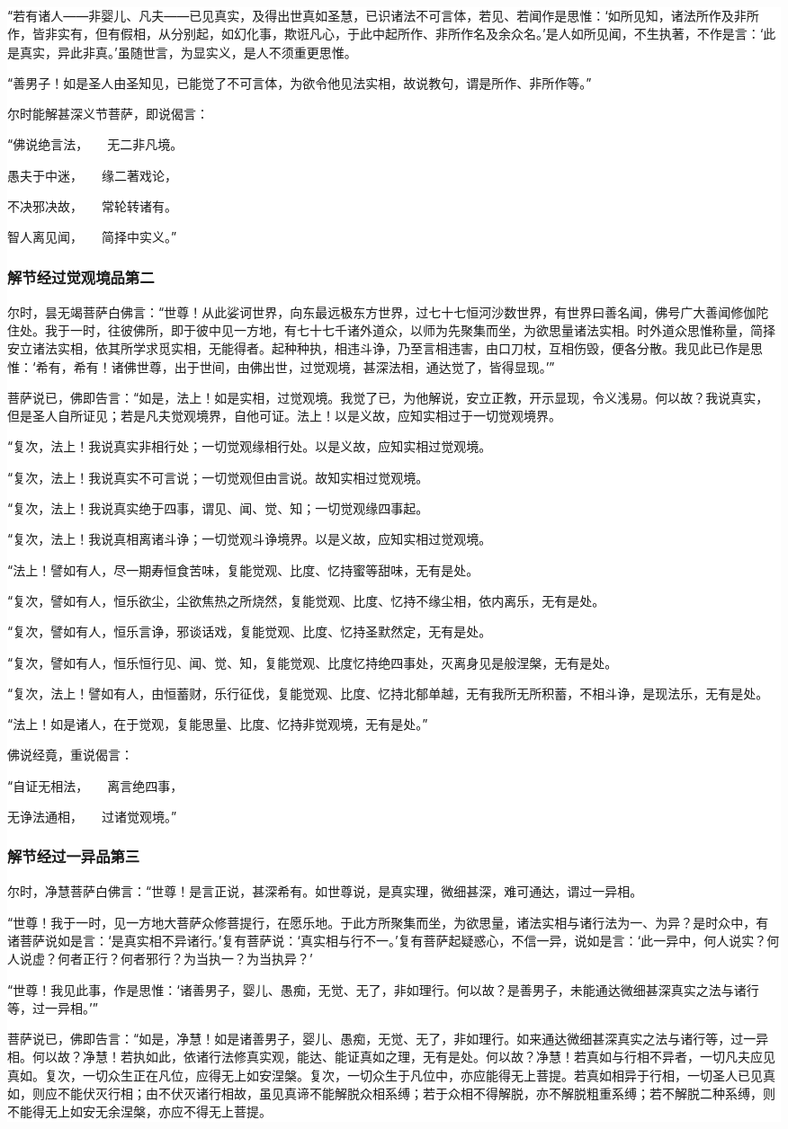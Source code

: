 “若有诸人——非婴儿、凡夫——已见真实，及得出世真如圣慧，已识诸法不可言体，若见、若闻作是思惟：‘如所见知，诸法所作及非所作，皆非实有，但有假相，从分别起，如幻化事，欺诳凡心，于此中起所作、非所作名及余众名。’是人如所见闻，不生执著，不作是言：‘此是真实，异此非真。’虽随世言，为显实义，是人不须重更思惟。  

“善男子！如是圣人由圣知见，已能觉了不可言体，为欲令他见法实相，故说教句，谓是所作、非所作等。”  

尔时能解甚深义节菩萨，即说偈言：  

“佛说绝言法，　　无二非凡境。  

愚夫于中迷，　　缘二著戏论，  

不决邪决故，　　常轮转诸有。  

智人离见闻，　　简择中实义。”  

### 解节经过觉观境品第二

尔时，昙无竭菩萨白佛言：“世尊！从此娑诃世界，向东最远极东方世界，过七十七恒河沙数世界，有世界曰善名闻，佛号广大善闻修伽陀住处。我于一时，往彼佛所，即于彼中见一方地，有七十七千诸外道众，以师为先聚集而坐，为欲思量诸法实相。时外道众思惟称量，简择安立诸法实相，依其所学求觅实相，无能得者。起种种执，相违斗诤，乃至言相违害，由口刀杖，互相伤毁，便各分散。我见此已作是思惟：‘希有，希有！诸佛世尊，出于世间，由佛出世，过觉观境，甚深法相，通达觉了，皆得显现。’”  

菩萨说已，佛即告言：“如是，法上！如是实相，过觉观境。我觉了已，为他解说，安立正教，开示显现，令义浅易。何以故？我说真实，但是圣人自所证见；若是凡夫觉观境界，自他可证。法上！以是义故，应知实相过于一切觉观境界。  

“复次，法上！我说真实非相行处；一切觉观缘相行处。以是义故，应知实相过觉观境。  

“复次，法上！我说真实不可言说；一切觉观但由言说。故知实相过觉观境。  

“复次，法上！我说真实绝于四事，谓见、闻、觉、知；一切觉观缘四事起。  

“复次，法上！我说真相离诸斗诤；一切觉观斗诤境界。以是义故，应知实相过觉观境。  

“法上！譬如有人，尽一期寿恒食苦味，复能觉观、比度、忆持蜜等甜味，无有是处。  

“复次，譬如有人，恒乐欲尘，尘欲焦热之所烧然，复能觉观、比度、忆持不缘尘相，依内离乐，无有是处。  

“复次，譬如有人，恒乐言诤，邪谈话戏，复能觉观、比度、忆持圣默然定，无有是处。  

“复次，譬如有人，恒乐恒行见、闻、觉、知，复能觉观、比度忆持绝四事处，灭离身见是般涅槃，无有是处。  

“复次，法上！譬如有人，由恒蓄财，乐行征伐，复能觉观、比度、忆持北郁单越，无有我所无所积蓄，不相斗诤，是现法乐，无有是处。  

“法上！如是诸人，在于觉观，复能思量、比度、忆持非觉观境，无有是处。”  

佛说经竟，重说偈言：  

“自证无相法，　　离言绝四事，  

无诤法通相，　　过诸觉观境。”  

### 解节经过一异品第三

尔时，净慧菩萨白佛言：“世尊！是言正说，甚深希有。如世尊说，是真实理，微细甚深，难可通达，谓过一异相。  

“世尊！我于一时，见一方地大菩萨众修菩提行，在愿乐地。于此方所聚集而坐，为欲思量，诸法实相与诸行法为一、为异？是时众中，有诸菩萨说如是言：‘是真实相不异诸行。’复有菩萨说：‘真实相与行不一。’复有菩萨起疑惑心，不信一异，说如是言：‘此一异中，何人说实？何人说虚？何者正行？何者邪行？为当执一？为当执异？’  

“世尊！我见此事，作是思惟：‘诸善男子，婴儿、愚痴，无觉、无了，非如理行。何以故？是善男子，未能通达微细甚深真实之法与诸行等，过一异相。’”  

菩萨说已，佛即告言：“如是，净慧！如是诸善男子，婴儿、愚痴，无觉、无了，非如理行。如来通达微细甚深真实之法与诸行等，过一异相。何以故？净慧！若执如此，依诸行法修真实观，能达、能证真如之理，无有是处。何以故？净慧！若真如与行相不异者，一切凡夫应见真如。复次，一切众生正在凡位，应得无上如安涅槃。复次，一切众生于凡位中，亦应能得无上菩提。若真如相异于行相，一切圣人已见真如，则应不能伏灭行相；由不伏灭诸行相故，虽见真谛不能解脱众相系缚；若于众相不得解脱，亦不解脱粗重系缚；若不解脱二种系缚，则不能得无上如安无余涅槃，亦应不得无上菩提。  

